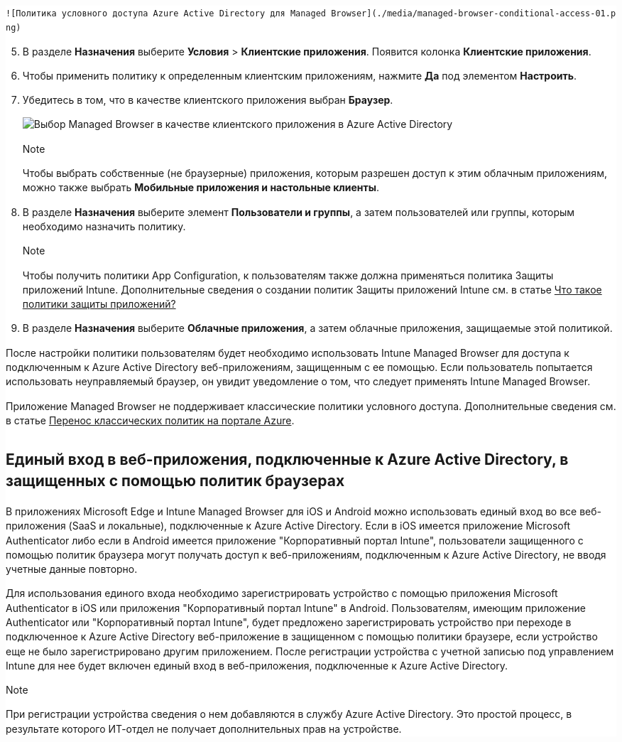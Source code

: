     ![Политика условного доступа Azure Active Directory для Managed Browser](./media/managed-browser-conditional-access-01.png)

5. В разделе **Назначения** выберите **Условия** > **Клиентские приложения**. Появится колонка **Клиентские приложения**.
6. Чтобы применить политику к определенным клиентским приложениям, нажмите **Да** под элементом **Настроить**.
7. Убедитесь в том, что в качестве клиентского приложения выбран **Браузер**.

    ![Выбор Managed Browser в качестве клиентского приложения в Azure Active Directory](./media/managed-browser-conditional-access-02.png)

    > [!NOTE]
    > Чтобы выбрать собственные (не браузерные) приложения, которым разрешен доступ к этим облачным приложениям, можно также выбрать **Мобильные приложения и настольные клиенты**.

8. В разделе **Назначения** выберите элемент **Пользователи и группы**, а затем пользователей или группы, которым необходимо назначить политику. 

    > [!NOTE]
    > Чтобы получить политики App Configuration, к пользователям также должна применяться политика Защиты приложений Intune. Дополнительные сведения о создании политик Защиты приложений Intune см. в статье [Что такое политики защиты приложений?](app-protection-policy.md)

9. В разделе **Назначения** выберите **Облачные приложения**, а затем облачные приложения, защищаемые этой политикой.

После настройки политики пользователям будет необходимо использовать Intune Managed Browser для доступа к подключенным к Azure Active Directory веб-приложениям, защищенным с ее помощью. Если пользователь попытается использовать неуправляемый браузер, он увидит уведомление о том, что следует применять Intune Managed Browser.

Приложение Managed Browser не поддерживает классические политики условного доступа. Дополнительные сведения см. в статье [Перенос классических политик на портале Azure](https://docs.microsoft.com/azure/active-directory/active-directory-conditional-access-migration).

##  <a name="single-sign-on-to-azure-ad-connected-web-apps-in-policy-protected-browsers"></a>Единый вход в веб-приложения, подключенные к Azure Active Directory, в защищенных с помощью политик браузерах

В приложениях Microsoft Edge и Intune Managed Browser для iOS и Android можно использовать единый вход во все веб-приложения (SaaS и локальные), подключенные к Azure Active Directory. Если в iOS имеется приложение Microsoft Authenticator либо если в Android имеется приложение "Корпоративный портал Intune", пользователи защищенного с помощью политик браузера могут получать доступ к веб-приложениям, подключенным к Azure Active Directory, не вводя учетные данные повторно.

Для использования единого входа необходимо зарегистрировать устройство с помощью приложения Microsoft Authenticator в iOS или приложения "Корпоративный портал Intune" в Android. Пользователям, имеющим приложение Authenticator или "Корпоративный портал Intune", будет предложено зарегистрировать устройство при переходе в подключенное к Azure Active Directory веб-приложение в защищенном с помощью политики браузере, если устройство еще не было зарегистрировано другим приложением. После регистрации устройства с учетной записью под управлением Intune для нее будет включен единый вход в веб-приложения, подключенные к Azure Active Directory. 

> [!NOTE]
> При регистрации устройства сведения о нем добавляются в службу Azure Active Directory. Это простой процесс, в результате которого ИТ-отдел не получает дополнительных прав на устройстве.

